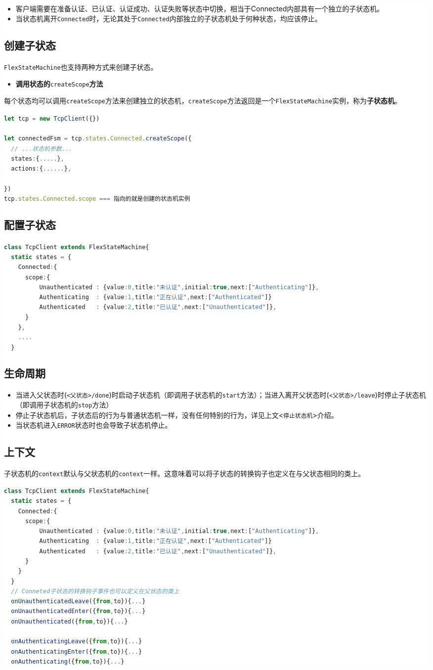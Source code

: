 - 客户端需要在准备认证、已认证、认证成功、认证失败等状态中切换，相当于Connected内部具有一个独立的子状态机。
- 当状态机离开`Connected`时，无论其处于`Connected`内部独立的子状态机处于何种状态，均应该停止。

## 创建子状态
`FlexStateMachine`也支持两种方式来创建子状态。

- **调用状态的**`createScope`**方法**

每个状态均可以调用`createScope`方法来创建独立的状态机，`createScope`方法返回是一个`FlexStateMachine`实例，称为**子状态机**。

```typescript
let tcp = new TcpClient({})

let connectedFsm = tcp.states.Connected.createScope({
  // ...状态机参数...
  states:{.....},
  actions:{......},
           
})
tcp.states.Connected.scope === 指向的就是创建的状态机实例
```
## 配置子状态

```typescript
class TcpClient extends FlexStateMachine{
  static states = {
    Connected:{
      scope:{
          Unauthenticated : {value:0,title:"未认证",initial:true,next:["Authenticating"]},
          Authenticating  : {value:1,title:"正在认证",next:["Authenticated"]}
          Authenticated   : {value:2,title:"已认证",next:["Unauthenticated"]},
      }
    },
    ....
  }
```
## 生命周期

- 当进入父状态时(`<父状态>/done`)时启动子状态机（即调用子状态机的`start`方法）；当进入离开父状态时(`<父状态>/leave`)时停止子状态机（即调用子状态机的`stop`方法）
- 停止子状态机后，子状态后的行为与普通状态机一样，没有任何特别的行为，详见上文<`停止状态机`>介绍。
- 当状态机进入`ERROR`状态时也会导致子状态机停止。

## 上下文
子状态机的`context`默认与父状态机的`context`一样。这意味着可以将子状态的转换钩子也定义在与父状态相同的类上。
```typescript
class TcpClient extends FlexStateMachine{
  static states = {
    Connected:{
      scope:{
          Unauthenticated : {value:0,title:"未认证",initial:true,next:["Authenticating"]},
          Authenticating  : {value:1,title:"正在认证",next:["Authenticated"]}
          Authenticated   : {value:2,title:"已认证",next:["Unauthenticated"]},
      }
    }  
  }
  // Conneted子状态的转换钩子事件也可以定义在父状态的类上
  onUnauthenticatedLeave({from,to}){...}
  onUnauthenticatedEnter({from,to}){...}
  onUnauthenticated({from,to}){...}

  onAuthenticatingLeave({from,to}){...}
  onAuthenticatingEnter({from,to}){...}
  onAuthenticating({from,to}){...}
```